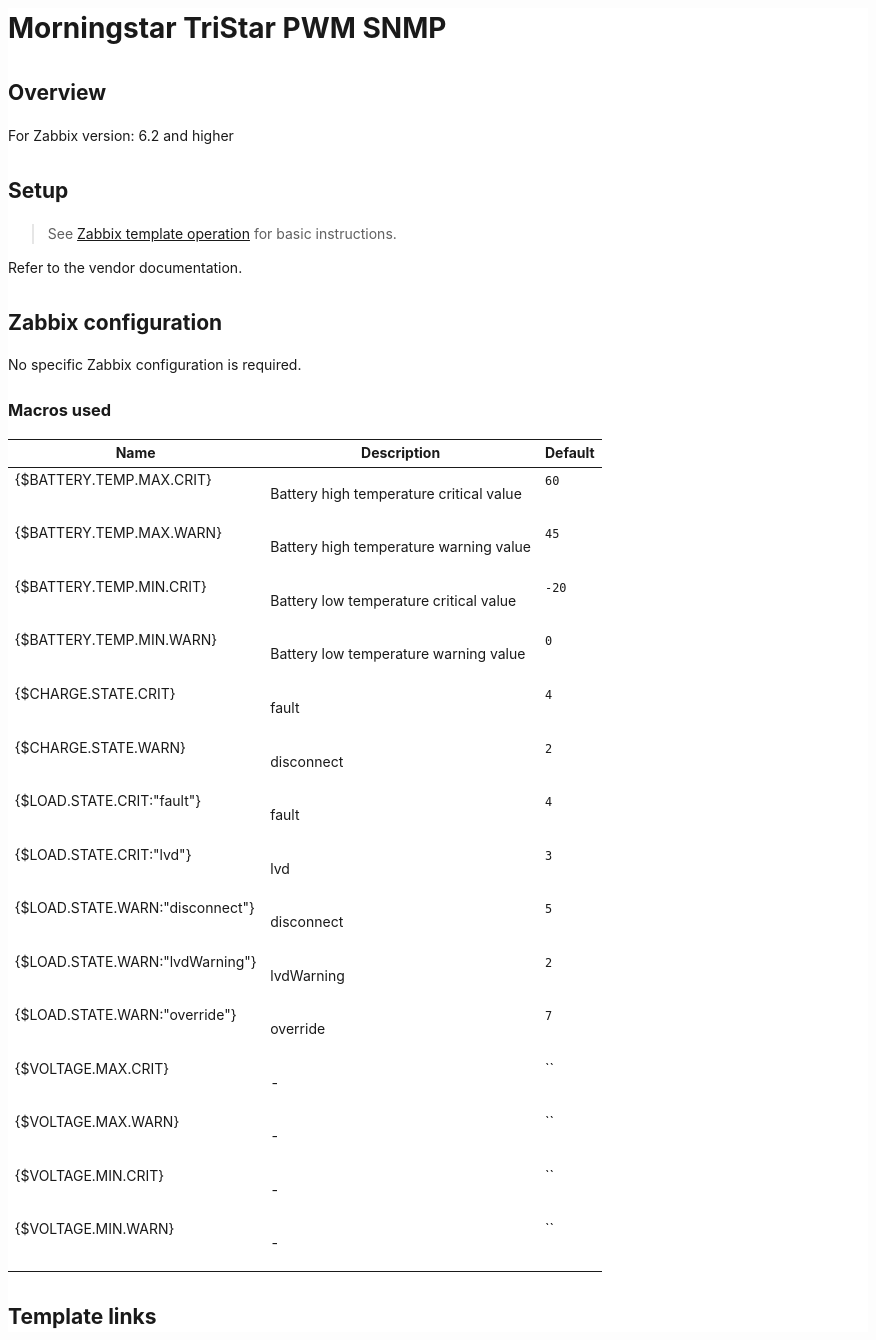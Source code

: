
# Morningstar TriStar PWM SNMP

## Overview

For Zabbix version: 6.2 and higher  

## Setup

> See [Zabbix template operation](https://www.zabbix.com/documentation/6.2/manual/config/templates_out_of_the_box/zabbix_agent) for basic instructions.

Refer to the vendor documentation.

## Zabbix configuration

No specific Zabbix configuration is required.

### Macros used

|Name|Description|Default|
|----|-----------|-------|
|{$BATTERY.TEMP.MAX.CRIT} |<p>Battery high temperature critical value</p> |`60` |
|{$BATTERY.TEMP.MAX.WARN} |<p>Battery high temperature warning value</p> |`45` |
|{$BATTERY.TEMP.MIN.CRIT} |<p>Battery low temperature critical value</p> |`-20` |
|{$BATTERY.TEMP.MIN.WARN} |<p>Battery low temperature warning value</p> |`0` |
|{$CHARGE.STATE.CRIT} |<p>fault</p> |`4` |
|{$CHARGE.STATE.WARN} |<p>disconnect</p> |`2` |
|{$LOAD.STATE.CRIT:"fault"} |<p>fault</p> |`4` |
|{$LOAD.STATE.CRIT:"lvd"} |<p>lvd</p> |`3` |
|{$LOAD.STATE.WARN:"disconnect"} |<p>disconnect</p> |`5` |
|{$LOAD.STATE.WARN:"lvdWarning"} |<p>lvdWarning</p> |`2` |
|{$LOAD.STATE.WARN:"override"} |<p>override</p> |`7` |
|{$VOLTAGE.MAX.CRIT} |<p>-</p> |`` |
|{$VOLTAGE.MAX.WARN} |<p>-</p> |`` |
|{$VOLTAGE.MIN.CRIT} |<p>-</p> |`` |
|{$VOLTAGE.MIN.WARN} |<p>-</p> |`` |

## Template links

